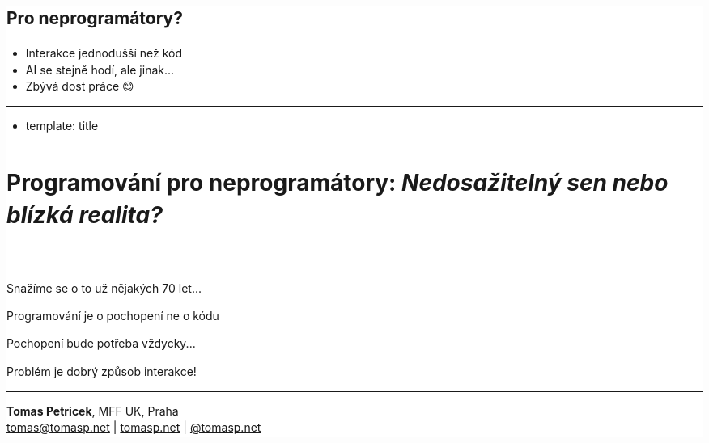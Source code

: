 ## Pro neprogramátory?
- Interakce jednodušší než kód
- AI se stejně hodí, ale jinak...
- Zbývá dost práce 😊

*****************************************************************************************
- template: title

# Programování pro neprogramátory: _Nedosažitelný sen nebo blízká realita?_

<p style="margin-top:60px">
   <i class="fa fa-calendar-days"></i> Snažíme se o to už nějakých 70 let...</p>
<p><i class="fa fa-brain"></i> Programování je o pochopení ne o kódu</p>
<p><i class="fa fa-user-tie"></i> Pochopení bude potřeba vždycky...</p>
<p><i class="fa fa-hand-sparkles"></i> Problém je dobrý způsob interakce!</p>

---

**Tomas Petricek**, MFF UK, Praha  
[tomas@tomasp.net](mailto:tomas@tomasp.net) |
[tomasp.net](https://tomasp.net) |
[@tomasp.net](https://bsky.app/profile/tomasp.net)    
